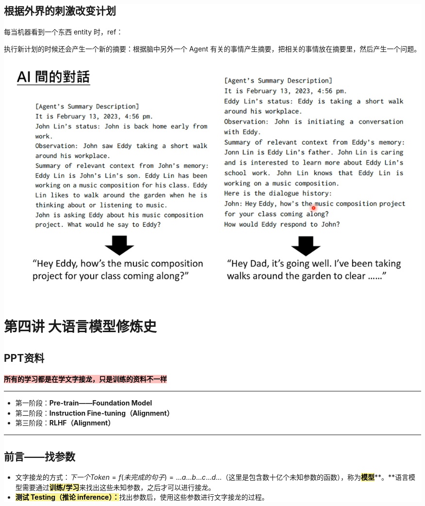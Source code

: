 ## 根据外界的刺激改变计划

每当机器看到一个东西 entity 时，ref：

执行新计划的时候还会产生一个新的摘要：根据脑中另外一个 Agent 有关的事情产生摘要，把相关的事情放在摘要里，然后产生一个问题。 

![](assets/OA9Ob9CAUoMdv3xwEU1czfxfnub.png)

# 第四讲 大语言模型修炼史

## PPT资料

<span style="color: #FBBFBC"><mark style="background-color: #FBBFBC">**所有的学习都是在学文字接龙，只是训练的资料不一样**</mark></span>

---

* 第一阶段：**Pre-train——Foundation Model**
* 第二阶段：**Instruction Fine-tuning（Alignment）**
* 第三阶段：**RLHF（Alignment）**

---

## 前言——找参数

* 文字接龙的方式：$下一个Token=f(未完成的句子)=…a…b…c…d…$（这里是包含数十亿个未知参数的函数），称为<span style="color: #F9D8B1"><mark style="background-color: #FAF390">**模型**</mark></span>**。**语言模型需要通过<span style="color: #FBBFBC"><mark style="background-color: #FAF390">**训练/学习**</mark></span>来找出这些未知参数，之后才可以进行接龙。
* <span style="color: #FBBFBC"><mark style="background-color: #FAF390">**测试 Testing（推论 inference）：**</mark></span>找出参数后，使用这些参数进行文字接龙的过程。
